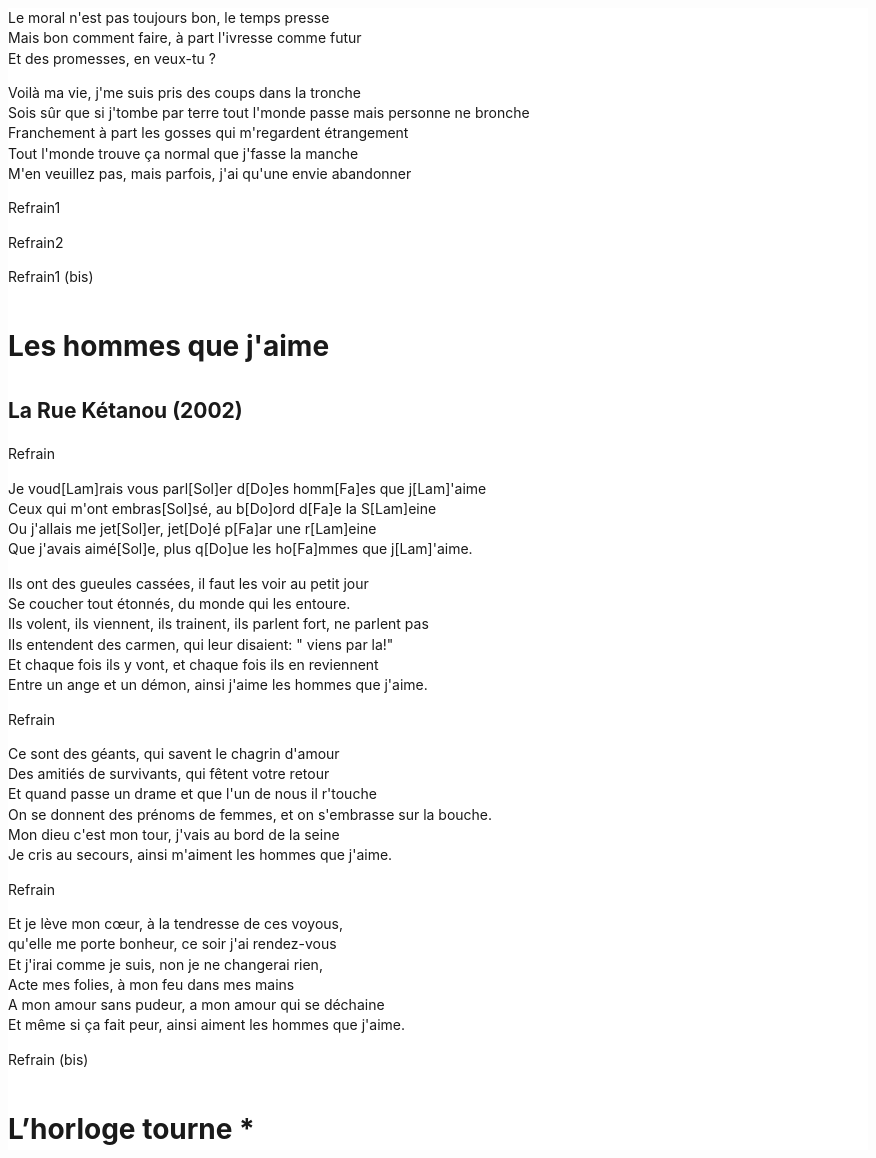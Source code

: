 Le moral n'est pas toujours bon, le temps presse  
Mais bon comment faire, à part l'ivresse comme futur  
Et des promesses, en veux-tu ?

Voilà ma vie, j'me suis pris des coups dans la tronche  
Sois sûr que si j'tombe par terre tout l'monde passe mais personne ne bronche  
Franchement à part les gosses qui m'regardent étrangement  
Tout l'monde trouve ça normal que j'fasse la manche  
M'en veuillez pas, mais parfois, j'ai qu'une envie abandonner

Refrain1

Refrain2

Refrain1 (bis)

# Les hommes que j'aime

## La Rue Kétanou (2002)

Refrain

Je voud\[Lam\]rais vous parl\[Sol\]er d\[Do\]es homm\[Fa\]es que j\[Lam\]'aime  
Ceux qui m'ont embras\[Sol\]sé, au b\[Do\]ord d\[Fa\]e la S\[Lam\]eine  
Ou j'allais me jet\[Sol\]er, jet\[Do\]é p\[Fa\]ar une r\[Lam\]eine  
Que j'avais aimé\[Sol\]e, plus q\[Do\]ue les ho\[Fa\]mmes que j\[Lam\]'aime.

Ils ont des gueules cassées, il faut les voir au petit jour  
Se coucher tout étonnés, du monde qui les entoure.  
Ils volent, ils viennent, ils trainent, ils parlent fort, ne parlent pas  
Ils entendent des carmen, qui leur disaient: " viens par la\!"  
Et chaque fois ils y vont, et chaque fois ils en reviennent  
Entre un ange et un démon, ainsi j'aime les hommes que j'aime.

Refrain

Ce sont des géants, qui savent le chagrin d'amour  
Des amitiés de survivants, qui fêtent votre retour  
Et quand passe un drame et que l'un de nous il r'touche  
On se donnent des prénoms de femmes, et on s'embrasse sur la bouche.  
Mon dieu c'est mon tour, j'vais au bord de la seine  
Je cris au secours, ainsi m'aiment les hommes que j'aime.

Refrain

Et je lève mon cœur, à la tendresse de ces voyous,  
qu'elle me porte bonheur, ce soir j'ai rendez-vous  
Et j'irai comme je suis, non je ne changerai rien,  
Acte mes folies, à mon feu dans mes mains  
A mon amour sans pudeur, a mon amour qui se déchaine  
Et même si ça fait peur, ainsi aiment les hommes que j'aime.

Refrain (bis)

# L’horloge tourne \*
